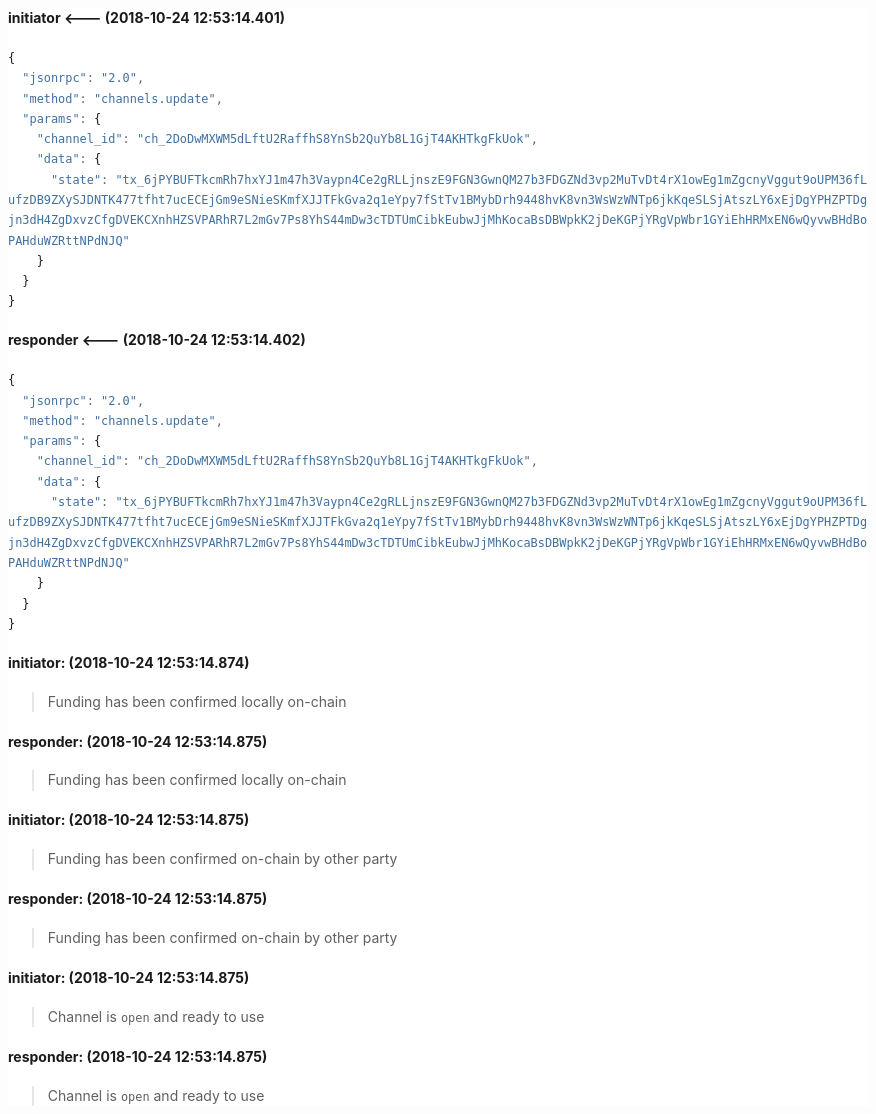 #### initiator <--- (2018-10-24 12:53:14.401)
```javascript
{
  "jsonrpc": "2.0",
  "method": "channels.update",
  "params": {
    "channel_id": "ch_2DoDwMXWM5dLftU2RaffhS8YnSb2QuYb8L1GjT4AKHTkgFkUok",
    "data": {
      "state": "tx_6jPYBUFTkcmRh7hxYJ1m47h3Vaypn4Ce2gRLLjnszE9FGN3GwnQM27b3FDGZNd3vp2MuTvDt4rX1owEg1mZgcnyVggut9oUPM36fLufzDB9ZXySJDNTK477tfht7ucECEjGm9eSNieSKmfXJJTFkGva2q1eYpy7fStTv1BMybDrh9448hvK8vn3WsWzWNTp6jkKqeSLSjAtszLY6xEjDgYPHZPTDgjn3dH4ZgDxvzCfgDVEKCXnhHZSVPARhR7L2mGv7Ps8YhS44mDw3cTDTUmCibkEubwJjMhKocaBsDBWpkK2jDeKGPjYRgVpWbr1GYiEhHRMxEN6wQyvwBHdBoPAHduWZRttNPdNJQ"
    }
  }
}
```

#### responder <--- (2018-10-24 12:53:14.402)
```javascript
{
  "jsonrpc": "2.0",
  "method": "channels.update",
  "params": {
    "channel_id": "ch_2DoDwMXWM5dLftU2RaffhS8YnSb2QuYb8L1GjT4AKHTkgFkUok",
    "data": {
      "state": "tx_6jPYBUFTkcmRh7hxYJ1m47h3Vaypn4Ce2gRLLjnszE9FGN3GwnQM27b3FDGZNd3vp2MuTvDt4rX1owEg1mZgcnyVggut9oUPM36fLufzDB9ZXySJDNTK477tfht7ucECEjGm9eSNieSKmfXJJTFkGva2q1eYpy7fStTv1BMybDrh9448hvK8vn3WsWzWNTp6jkKqeSLSjAtszLY6xEjDgYPHZPTDgjn3dH4ZgDxvzCfgDVEKCXnhHZSVPARhR7L2mGv7Ps8YhS44mDw3cTDTUmCibkEubwJjMhKocaBsDBWpkK2jDeKGPjYRgVpWbr1GYiEhHRMxEN6wQyvwBHdBoPAHduWZRttNPdNJQ"
    }
  }
}
```

#### initiator: (2018-10-24 12:53:14.874)
> Funding has been confirmed locally on-chain

#### responder: (2018-10-24 12:53:14.875)
> Funding has been confirmed locally on-chain

#### initiator: (2018-10-24 12:53:14.875)
> Funding has been confirmed on-chain by other party

#### responder: (2018-10-24 12:53:14.875)
> Funding has been confirmed on-chain by other party

#### initiator: (2018-10-24 12:53:14.875)
> Channel is `open` and ready to use

#### responder: (2018-10-24 12:53:14.875)
> Channel is `open` and ready to use
